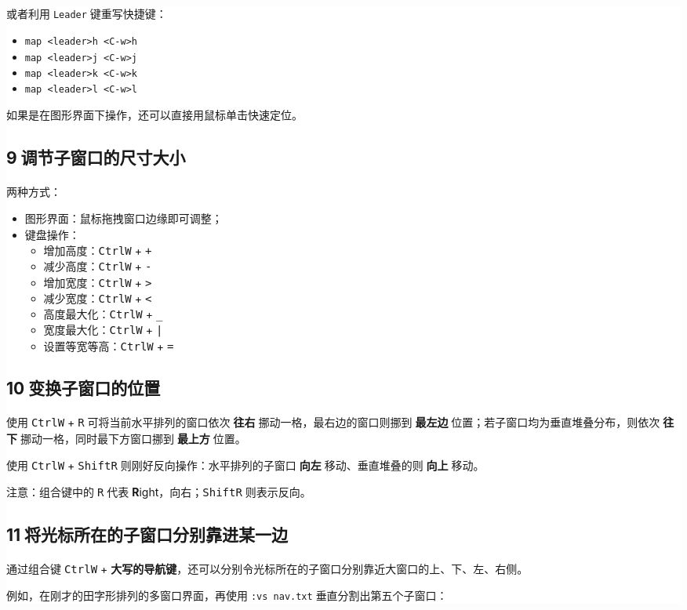 或者利用 `Leader` 键重写快捷键：

- `map <leader>h <C-w>h`
- `map <leader>j <C-w>j`
- `map <leader>k <C-w>k`
- `map <leader>l <C-w>l`

如果是在图形界面下操作，还可以直接用鼠标单击快速定位。



## 9 调节子窗口的尺寸大小

两种方式：

- 图形界面：鼠标拖拽窗口边缘即可调整；
- 键盘操作：
  - 增加高度：<kbd>Ctrl</kbd><kbd>W</kbd> + <kbd>+</kbd>
  - 减少高度：<kbd>Ctrl</kbd><kbd>W</kbd> + <kbd>-</kbd>
  - 增加宽度：<kbd>Ctrl</kbd><kbd>W</kbd> + <kbd>></kbd>
  - 减少宽度：<kbd>Ctrl</kbd><kbd>W</kbd> + <kbd><</kbd>
  - 高度最大化：<kbd>Ctrl</kbd><kbd>W</kbd> + <kbd>_</kbd>
  - 宽度最大化：<kbd>Ctrl</kbd><kbd>W</kbd> + <kbd>\|</kbd>
  - 设置等宽等高：<kbd>Ctrl</kbd><kbd>W</kbd> + <kbd>=</kbd>



## 10 变换子窗口的位置

使用 <kbd>Ctrl</kbd><kbd>W</kbd> + <kbd>R</kbd> 可将当前水平排列的窗口依次 **往右** 挪动一格，最右边的窗口则挪到 **最左边** 位置；若子窗口均为垂直堆叠分布，则依次 **往下** 挪动一格，同时最下方窗口挪到 **最上方** 位置。

使用 <kbd>Ctrl</kbd><kbd>W</kbd> + <kbd>Shift</kbd><kbd>R</kbd> 则刚好反向操作：水平排列的子窗口 **向左** 移动、垂直堆叠的则 **向上** 移动。

注意：组合键中的 <kbd>R</kbd> 代表 **R**ight，向右；<kbd>Shift</kbd><kbd>R</kbd> 则表示反向。



## 11 将光标所在的子窗口分别靠进某一边

通过组合键 <kbd>Ctrl</kbd><kbd>W</kbd> + **大写的导航键**，还可以分别令光标所在的子窗口分别靠近大窗口的上、下、左、右侧。

例如，在刚才的田字形排列的多窗口界面，再使用 `:vs nav.txt` 垂直分割出第五个子窗口：
